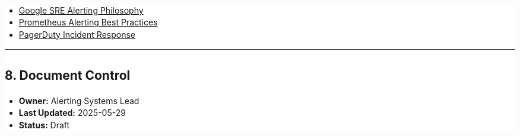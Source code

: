 * [Google SRE Alerting Philosophy](https://sre.google/sre-book/monitoring-distributed-systems/)
* [Prometheus Alerting Best Practices](https://prometheus.io/docs/practices/alerting/)
* [PagerDuty Incident Response](https://response.pagerduty.com/)

---

## 8. Document Control

* **Owner:** Alerting Systems Lead
* **Last Updated:** 2025-05-29
* **Status:** Draft